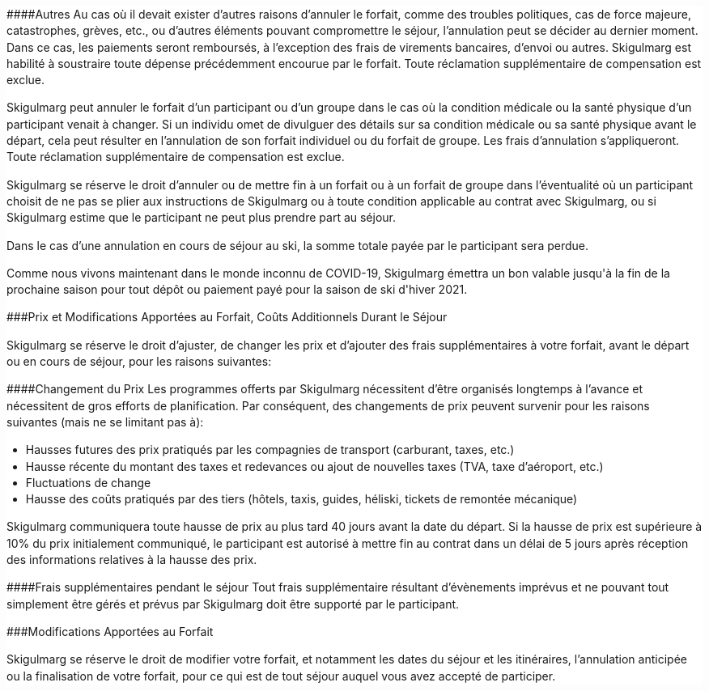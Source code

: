 ####Autres
Au cas où il devait exister d’autres raisons d’annuler le forfait, comme des troubles politiques, cas de force majeure, catastrophes, grèves, etc., ou d’autres éléments pouvant compromettre le séjour, l’annulation peut se décider au dernier moment. Dans ce cas, les paiements seront remboursés, à l’exception des frais de virements bancaires, d’envoi ou autres. Skigulmarg est habilité à soustraire toute dépense précédemment encourue par le forfait. Toute réclamation supplémentaire de compensation est exclue.

Skigulmarg peut annuler le forfait d’un participant ou d’un groupe dans le cas où la condition médicale ou la santé physique d’un participant venait à changer. Si un individu omet de divulguer des détails sur sa condition médicale ou sa santé physique avant le départ, cela peut résulter en l’annulation de son forfait individuel ou du forfait de groupe. Les frais d’annulation s’appliqueront. Toute réclamation supplémentaire de compensation est exclue.

Skigulmarg se réserve le droit d’annuler ou de mettre fin à un forfait ou à un forfait de groupe dans l’éventualité où un participant choisit de ne pas se plier aux instructions de Skigulmarg ou à toute condition applicable au contrat avec Skigulmarg, ou si Skigulmarg estime que le participant ne peut plus prendre part au séjour.

Dans le cas d’une annulation en cours de séjour au ski, la somme totale payée par le participant sera perdue.

Comme nous vivons maintenant dans le monde inconnu de COVID-19, Skigulmarg émettra un bon valable jusqu'à la fin de la prochaine saison pour tout dépôt ou paiement payé pour la saison de ski d'hiver 2021.

###Prix et Modifications Apportées au Forfait, Coûts Additionnels Durant le Séjour

Skigulmarg se réserve le droit d’ajuster, de changer les prix et d’ajouter des frais supplémentaires à votre forfait, avant le départ ou en cours de séjour, pour les raisons suivantes:

####Changement du Prix
Les programmes offerts par Skigulmarg nécessitent d’être organisés longtemps à l’avance et nécessitent de gros efforts de planification. Par conséquent, des changements de prix peuvent survenir pour les raisons suivantes (mais ne se limitant pas à):

+ Hausses futures des prix pratiqués par les compagnies de transport (carburant, taxes, etc.)
+ Hausse récente du montant des taxes et redevances ou ajout de nouvelles taxes (TVA, taxe d’aéroport, etc.)
+ Fluctuations de change
+ Hausse des coûts pratiqués par des tiers (hôtels, taxis, guides, héliski, tickets de remontée mécanique)

Skigulmarg communiquera toute hausse de prix au plus tard 40 jours avant la date du départ. Si la hausse de prix est supérieure à 10% du prix initialement communiqué, le participant est autorisé à mettre fin au contrat dans un délai de 5 jours après réception des informations relatives à la hausse des prix.

####Frais supplémentaires pendant le séjour
Tout frais supplémentaire résultant d’évènements imprévus et ne pouvant tout simplement être gérés et prévus par Skigulmarg doit être supporté par le participant.

###Modifications Apportées au Forfait <a id="toc-packageModification"></a>

Skigulmarg se réserve le droit de modifier votre forfait, et notamment les dates du séjour et les itinéraires, l’annulation anticipée ou la finalisation de votre forfait, pour ce qui est de tout séjour auquel vous avez accepté de participer.
